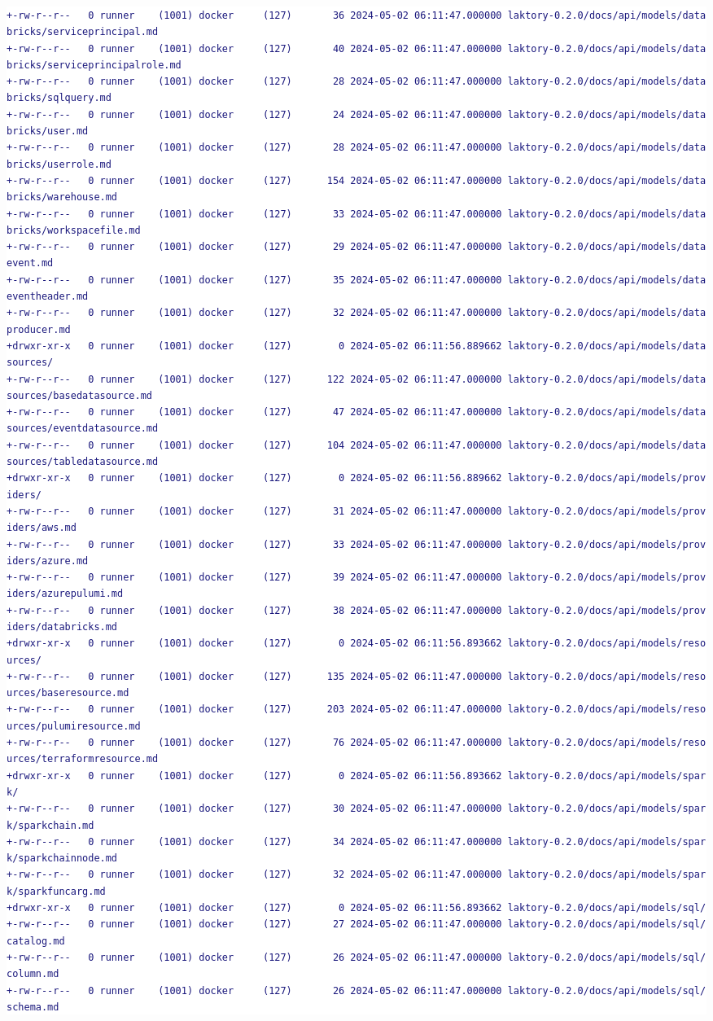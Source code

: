 ```diff
+-rw-r--r--   0 runner    (1001) docker     (127)       36 2024-05-02 06:11:47.000000 laktory-0.2.0/docs/api/models/databricks/serviceprincipal.md
+-rw-r--r--   0 runner    (1001) docker     (127)       40 2024-05-02 06:11:47.000000 laktory-0.2.0/docs/api/models/databricks/serviceprincipalrole.md
+-rw-r--r--   0 runner    (1001) docker     (127)       28 2024-05-02 06:11:47.000000 laktory-0.2.0/docs/api/models/databricks/sqlquery.md
+-rw-r--r--   0 runner    (1001) docker     (127)       24 2024-05-02 06:11:47.000000 laktory-0.2.0/docs/api/models/databricks/user.md
+-rw-r--r--   0 runner    (1001) docker     (127)       28 2024-05-02 06:11:47.000000 laktory-0.2.0/docs/api/models/databricks/userrole.md
+-rw-r--r--   0 runner    (1001) docker     (127)      154 2024-05-02 06:11:47.000000 laktory-0.2.0/docs/api/models/databricks/warehouse.md
+-rw-r--r--   0 runner    (1001) docker     (127)       33 2024-05-02 06:11:47.000000 laktory-0.2.0/docs/api/models/databricks/workspacefile.md
+-rw-r--r--   0 runner    (1001) docker     (127)       29 2024-05-02 06:11:47.000000 laktory-0.2.0/docs/api/models/dataevent.md
+-rw-r--r--   0 runner    (1001) docker     (127)       35 2024-05-02 06:11:47.000000 laktory-0.2.0/docs/api/models/dataeventheader.md
+-rw-r--r--   0 runner    (1001) docker     (127)       32 2024-05-02 06:11:47.000000 laktory-0.2.0/docs/api/models/dataproducer.md
+drwxr-xr-x   0 runner    (1001) docker     (127)        0 2024-05-02 06:11:56.889662 laktory-0.2.0/docs/api/models/datasources/
+-rw-r--r--   0 runner    (1001) docker     (127)      122 2024-05-02 06:11:47.000000 laktory-0.2.0/docs/api/models/datasources/basedatasource.md
+-rw-r--r--   0 runner    (1001) docker     (127)       47 2024-05-02 06:11:47.000000 laktory-0.2.0/docs/api/models/datasources/eventdatasource.md
+-rw-r--r--   0 runner    (1001) docker     (127)      104 2024-05-02 06:11:47.000000 laktory-0.2.0/docs/api/models/datasources/tabledatasource.md
+drwxr-xr-x   0 runner    (1001) docker     (127)        0 2024-05-02 06:11:56.889662 laktory-0.2.0/docs/api/models/providers/
+-rw-r--r--   0 runner    (1001) docker     (127)       31 2024-05-02 06:11:47.000000 laktory-0.2.0/docs/api/models/providers/aws.md
+-rw-r--r--   0 runner    (1001) docker     (127)       33 2024-05-02 06:11:47.000000 laktory-0.2.0/docs/api/models/providers/azure.md
+-rw-r--r--   0 runner    (1001) docker     (127)       39 2024-05-02 06:11:47.000000 laktory-0.2.0/docs/api/models/providers/azurepulumi.md
+-rw-r--r--   0 runner    (1001) docker     (127)       38 2024-05-02 06:11:47.000000 laktory-0.2.0/docs/api/models/providers/databricks.md
+drwxr-xr-x   0 runner    (1001) docker     (127)        0 2024-05-02 06:11:56.893662 laktory-0.2.0/docs/api/models/resources/
+-rw-r--r--   0 runner    (1001) docker     (127)      135 2024-05-02 06:11:47.000000 laktory-0.2.0/docs/api/models/resources/baseresource.md
+-rw-r--r--   0 runner    (1001) docker     (127)      203 2024-05-02 06:11:47.000000 laktory-0.2.0/docs/api/models/resources/pulumiresource.md
+-rw-r--r--   0 runner    (1001) docker     (127)       76 2024-05-02 06:11:47.000000 laktory-0.2.0/docs/api/models/resources/terraformresource.md
+drwxr-xr-x   0 runner    (1001) docker     (127)        0 2024-05-02 06:11:56.893662 laktory-0.2.0/docs/api/models/spark/
+-rw-r--r--   0 runner    (1001) docker     (127)       30 2024-05-02 06:11:47.000000 laktory-0.2.0/docs/api/models/spark/sparkchain.md
+-rw-r--r--   0 runner    (1001) docker     (127)       34 2024-05-02 06:11:47.000000 laktory-0.2.0/docs/api/models/spark/sparkchainnode.md
+-rw-r--r--   0 runner    (1001) docker     (127)       32 2024-05-02 06:11:47.000000 laktory-0.2.0/docs/api/models/spark/sparkfuncarg.md
+drwxr-xr-x   0 runner    (1001) docker     (127)        0 2024-05-02 06:11:56.893662 laktory-0.2.0/docs/api/models/sql/
+-rw-r--r--   0 runner    (1001) docker     (127)       27 2024-05-02 06:11:47.000000 laktory-0.2.0/docs/api/models/sql/catalog.md
+-rw-r--r--   0 runner    (1001) docker     (127)       26 2024-05-02 06:11:47.000000 laktory-0.2.0/docs/api/models/sql/column.md
+-rw-r--r--   0 runner    (1001) docker     (127)       26 2024-05-02 06:11:47.000000 laktory-0.2.0/docs/api/models/sql/schema.md
```